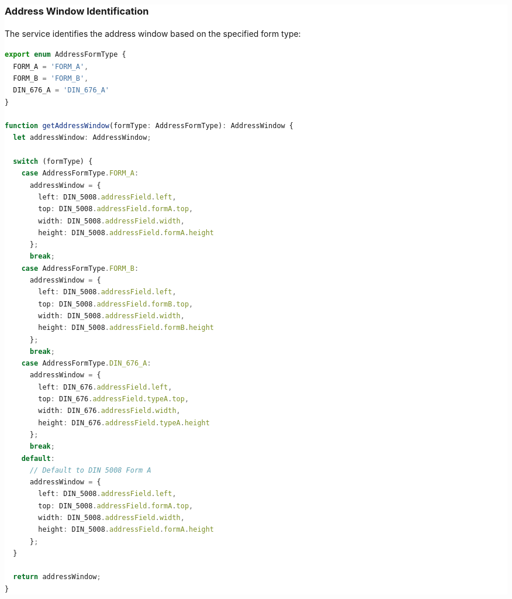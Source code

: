 ### Address Window Identification

The service identifies the address window based on the specified form type:

```typescript
export enum AddressFormType {
  FORM_A = 'FORM_A',
  FORM_B = 'FORM_B',
  DIN_676_A = 'DIN_676_A'
}

function getAddressWindow(formType: AddressFormType): AddressWindow {
  let addressWindow: AddressWindow;
  
  switch (formType) {
    case AddressFormType.FORM_A:
      addressWindow = {
        left: DIN_5008.addressField.left,
        top: DIN_5008.addressField.formA.top,
        width: DIN_5008.addressField.width,
        height: DIN_5008.addressField.formA.height
      };
      break;
    case AddressFormType.FORM_B:
      addressWindow = {
        left: DIN_5008.addressField.left,
        top: DIN_5008.addressField.formB.top,
        width: DIN_5008.addressField.width,
        height: DIN_5008.addressField.formB.height
      };
      break;
    case AddressFormType.DIN_676_A:
      addressWindow = {
        left: DIN_676.addressField.left,
        top: DIN_676.addressField.typeA.top,
        width: DIN_676.addressField.width,
        height: DIN_676.addressField.typeA.height
      };
      break;
    default:
      // Default to DIN 5008 Form A
      addressWindow = {
        left: DIN_5008.addressField.left,
        top: DIN_5008.addressField.formA.top,
        width: DIN_5008.addressField.width,
        height: DIN_5008.addressField.formA.height
      };
  }
  
  return addressWindow;
}
```
